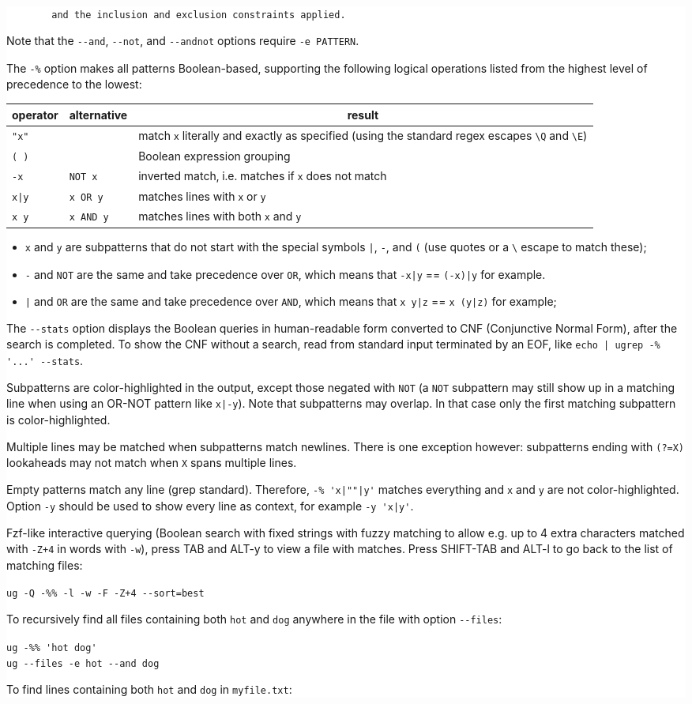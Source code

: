             and the inclusion and exclusion constraints applied.

Note that the `--and`, `--not`, and `--andnot` options require `-e PATTERN`.

The `-%` option makes all patterns Boolean-based, supporting the following
logical operations listed from the highest level of precedence to the lowest:

operator | alternative | result
-------- | ----------- | -------
`"x"`    |             | match `x` literally and exactly as specified (using the standard regex escapes `\Q` and `\E`)
`( )`    |             | Boolean expression grouping
`-x`     | `NOT x`     | inverted match, i.e. matches if `x` does not match
`x\|y`   | `x OR y`    | matches lines with `x` or `y`
`x y`    | `x AND y`   | matches lines with both `x` and `y`

- `x` and `y` are subpatterns that do not start with the special symbols `|`,
  `-`, and `(` (use quotes or a `\` escape to match these);

- `-` and `NOT` are the same and take precedence over `OR`, which means that
  `-x|y` == `(-x)|y` for example.

- `|` and `OR` are the same and take precedence over `AND`, which means that
  `x y|z` == `x (y|z)` for example;

The `--stats` option displays the Boolean queries in human-readable form
converted to CNF (Conjunctive Normal Form), after the search is completed.
To show the CNF without a search, read from standard input terminated by an
EOF, like `echo | ugrep -% '...' --stats`.

Subpatterns are color-highlighted in the output, except those negated with
`NOT` (a `NOT` subpattern may still show up in a matching line when using an
OR-NOT pattern like `x|-y`).  Note that subpatterns may overlap.  In that
case only the first matching subpattern is color-highlighted.

Multiple lines may be matched when subpatterns match newlines.  There is one
exception however: subpatterns ending with `(?=X)` lookaheads may not match
when `X` spans multiple lines.

Empty patterns match any line (grep standard).  Therefore, `-% 'x|""|y'`
matches everything and `x` and `y` are not color-highlighted.  Option `-y`
should be used to show every line as context, for example `-y 'x|y'`.

Fzf-like interactive querying (Boolean search with fixed strings with fuzzy
matching to allow e.g. up to 4 extra characters matched with `-Z+4` in words
with `-w`), press TAB and ALT-y to view a file with matches.  Press SHIFT-TAB
and ALT-l to go back to the list of matching files:

    ug -Q -%% -l -w -F -Z+4 --sort=best

To recursively find all files containing both `hot` and `dog` anywhere in the
file with option `--files`:

    ug -%% 'hot dog'
    ug --files -e hot --and dog

To find lines containing both `hot` and `dog` in `myfile.txt`:
